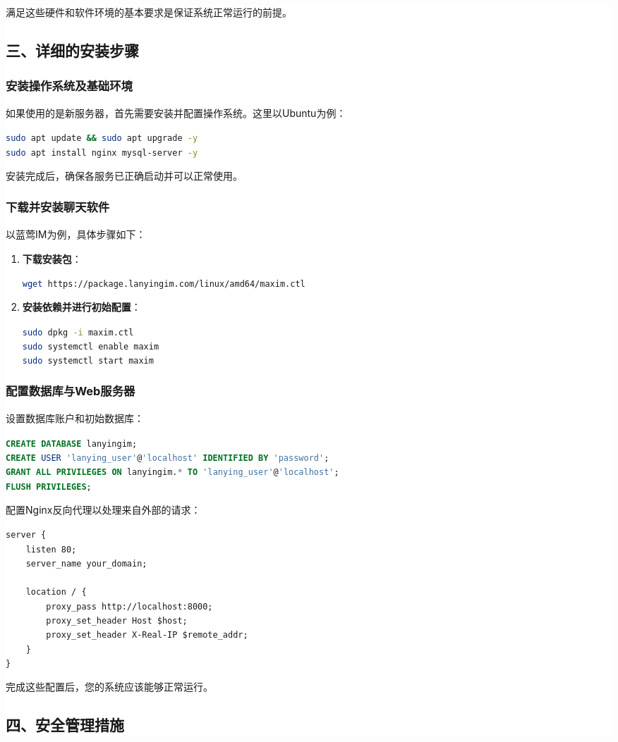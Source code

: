 满足这些硬件和软件环境的基本要求是保证系统正常运行的前提。

## 三、详细的安装步骤

### 安装操作系统及基础环境

如果使用的是新服务器，首先需要安装并配置操作系统。这里以Ubuntu为例：
```bash
sudo apt update && sudo apt upgrade -y
sudo apt install nginx mysql-server -y
```
安装完成后，确保各服务已正确启动并可以正常使用。

### 下载并安装聊天软件

以蓝莺IM为例，具体步骤如下：

1. **下载安装包**：
   ```bash
   wget https://package.lanyingim.com/linux/amd64/maxim.ctl
   ```
2. **安装依赖并进行初始配置**：
   ```bash
   sudo dpkg -i maxim.ctl
   sudo systemctl enable maxim
   sudo systemctl start maxim
   ```

### 配置数据库与Web服务器

设置数据库账户和初始数据库：
```sql
CREATE DATABASE lanyingim;
CREATE USER 'lanying_user'@'localhost' IDENTIFIED BY 'password';
GRANT ALL PRIVILEGES ON lanyingim.* TO 'lanying_user'@'localhost';
FLUSH PRIVILEGES;
```

配置Nginx反向代理以处理来自外部的请求：
```nginx
server {
    listen 80;
    server_name your_domain;

    location / {
        proxy_pass http://localhost:8000;
        proxy_set_header Host $host;
        proxy_set_header X-Real-IP $remote_addr;
    }
}
```

完成这些配置后，您的系统应该能够正常运行。

## 四、安全管理措施
